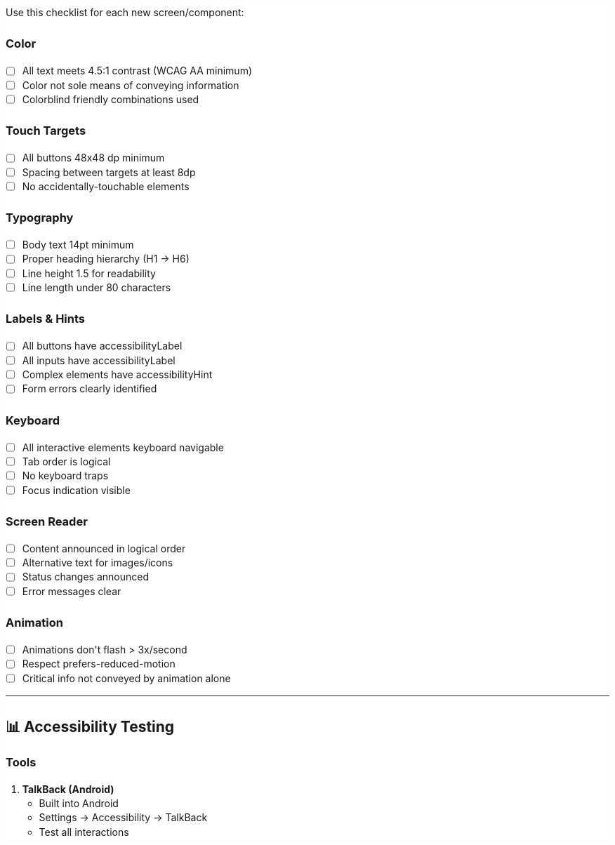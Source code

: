Use this checklist for each new screen/component:

### Color
- [ ] All text meets 4.5:1 contrast (WCAG AA minimum)
- [ ] Color not sole means of conveying information
- [ ] Colorblind friendly combinations used

### Touch Targets
- [ ] All buttons 48x48 dp minimum
- [ ] Spacing between targets at least 8dp
- [ ] No accidentally-touchable elements

### Typography
- [ ] Body text 14pt minimum
- [ ] Proper heading hierarchy (H1 → H6)
- [ ] Line height 1.5 for readability
- [ ] Line length under 80 characters

### Labels & Hints
- [ ] All buttons have accessibilityLabel
- [ ] All inputs have accessibilityLabel
- [ ] Complex elements have accessibilityHint
- [ ] Form errors clearly identified

### Keyboard
- [ ] All interactive elements keyboard navigable
- [ ] Tab order is logical
- [ ] No keyboard traps
- [ ] Focus indication visible

### Screen Reader
- [ ] Content announced in logical order
- [ ] Alternative text for images/icons
- [ ] Status changes announced
- [ ] Error messages clear

### Animation
- [ ] Animations don't flash > 3x/second
- [ ] Respect prefers-reduced-motion
- [ ] Critical info not conveyed by animation alone

---

## 📊 Accessibility Testing

### Tools

1. **TalkBack (Android)**
   - Built into Android
   - Settings → Accessibility → TalkBack
   - Test all interactions
